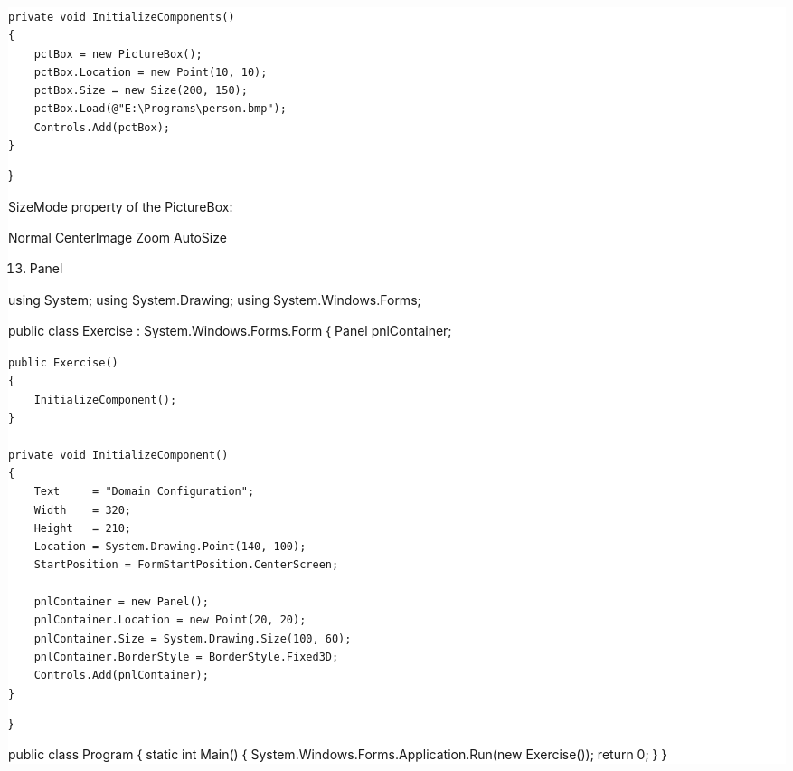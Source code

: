     private void InitializeComponents()
    {
        pctBox = new PictureBox();
        pctBox.Location = new Point(10, 10);
        pctBox.Size = new Size(200, 150);
        pctBox.Load(@"E:\Programs\person.bmp");
        Controls.Add(pctBox);
    }
}

SizeMode property of the PictureBox:

Normal
CenterImage 
Zoom
AutoSize

13. Panel

using System;
using System.Drawing;
using System.Windows.Forms;

public class Exercise : System.Windows.Forms.Form
{
    Panel pnlContainer;

    public Exercise()
    {
        InitializeComponent();
    }

    private void InitializeComponent()
    {
        Text     = "Domain Configuration";
        Width    = 320;
        Height   = 210;
        Location = System.Drawing.Point(140, 100);
        StartPosition = FormStartPosition.CenterScreen;

        pnlContainer = new Panel();
        pnlContainer.Location = new Point(20, 20);
        pnlContainer.Size = System.Drawing.Size(100, 60);
		pnlContainer.BorderStyle = BorderStyle.Fixed3D;
        Controls.Add(pnlContainer);
    }
}

public class Program
{
    static int Main()
    {
        System.Windows.Forms.Application.Run(new Exercise());
        return 0;
    }
}
		